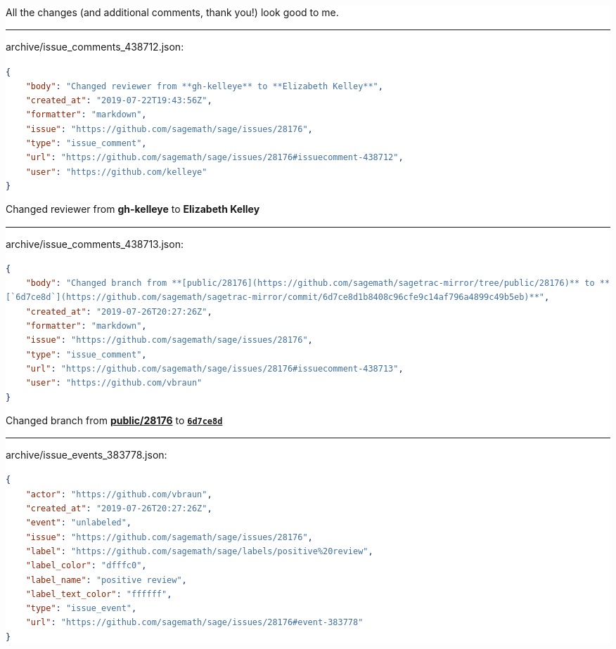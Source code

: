 All the changes (and additional comments, thank you!) look good to me.



---

archive/issue_comments_438712.json:
```json
{
    "body": "Changed reviewer from **gh-kelleye** to **Elizabeth Kelley**",
    "created_at": "2019-07-22T19:43:56Z",
    "formatter": "markdown",
    "issue": "https://github.com/sagemath/sage/issues/28176",
    "type": "issue_comment",
    "url": "https://github.com/sagemath/sage/issues/28176#issuecomment-438712",
    "user": "https://github.com/kelleye"
}
```

Changed reviewer from **gh-kelleye** to **Elizabeth Kelley**



---

archive/issue_comments_438713.json:
```json
{
    "body": "Changed branch from **[public/28176](https://github.com/sagemath/sagetrac-mirror/tree/public/28176)** to **[`6d7ce8d`](https://github.com/sagemath/sagetrac-mirror/commit/6d7ce8d1b8408c96cfe9c14af796a4899c49b5eb)**",
    "created_at": "2019-07-26T20:27:26Z",
    "formatter": "markdown",
    "issue": "https://github.com/sagemath/sage/issues/28176",
    "type": "issue_comment",
    "url": "https://github.com/sagemath/sage/issues/28176#issuecomment-438713",
    "user": "https://github.com/vbraun"
}
```

Changed branch from **[public/28176](https://github.com/sagemath/sagetrac-mirror/tree/public/28176)** to **[`6d7ce8d`](https://github.com/sagemath/sagetrac-mirror/commit/6d7ce8d1b8408c96cfe9c14af796a4899c49b5eb)**



---

archive/issue_events_383778.json:
```json
{
    "actor": "https://github.com/vbraun",
    "created_at": "2019-07-26T20:27:26Z",
    "event": "unlabeled",
    "issue": "https://github.com/sagemath/sage/issues/28176",
    "label": "https://github.com/sagemath/sage/labels/positive%20review",
    "label_color": "dfffc0",
    "label_name": "positive review",
    "label_text_color": "ffffff",
    "type": "issue_event",
    "url": "https://github.com/sagemath/sage/issues/28176#event-383778"
}
```
